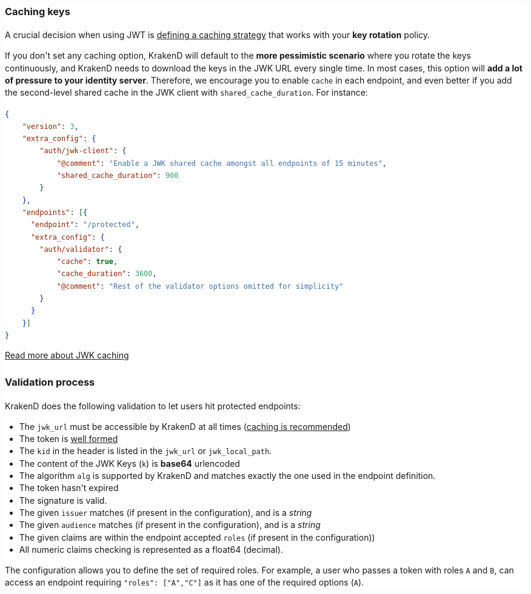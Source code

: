 ### Caching keys
A crucial decision when using JWT is [defining a caching strategy](/docs/v2.3/authorization/jwk-caching/) that works with your **key rotation** policy.

If you don't set any caching option, KrakenD will default to the **more pessimistic scenario** where you rotate the keys continuously, and KrakenD needs to download the keys in the JWK URL every single time. In most cases, this option will **add a lot of pressure to your identity server**. Therefore, we encourage you to enable `cache` in each endpoint, and even better if you add the second-level shared cache in the JWK client with `shared_cache_duration`. For instance:

```json
{
    "version": 3,
    "extra_config": {
        "auth/jwk-client": {
            "@comment": "Enable a JWK shared cache amongst all endpoints of 15 minutes",
            "shared_cache_duration": 900
        }
    },
    "endpoints": [{
      "endpoint": "/protected",
      "extra_config": {
        "auth/validator": {
            "cache": true,
            "cache_duration": 3600,
            "@comment": "Rest of the validator options omitted for simplicity"
        }
      }
    }]
}
```
[Read more about JWK caching](/docs/v2.3/authorization/jwk-caching/)

### Validation process
KrakenD does the following validation to let users hit protected endpoints:

- The `jwk_url` must be accessible by KrakenD at all times ([caching is recommended](/docs/v2.3/authorization/jwk-caching/))
- The token is [well formed](https://jwt.io/#debugger-io)
- The `kid` in the header is listed in the `jwk_url` or `jwk_local_path`.
- The content of the JWK Keys (`k`) is **base64** urlencoded
- The algorithm `alg` is supported by KrakenD and matches exactly the one used in the endpoint definition.
- The token hasn't expired
- The signature is valid.
- The given `issuer` matches (if present in the configuration), and is a *string*
- The given `audience` matches (if present in the configuration), and is a *string*
- The given claims are within the endpoint accepted `roles` (if present in the configuration))
- All numeric claims checking is represented as a float64 (decimal).

The configuration allows you to define the set of required roles. For example, a user who passes a token with roles `A` and `B`, can access an endpoint requiring `"roles": ["A","C"]` as it has one of the required options (`A`).
